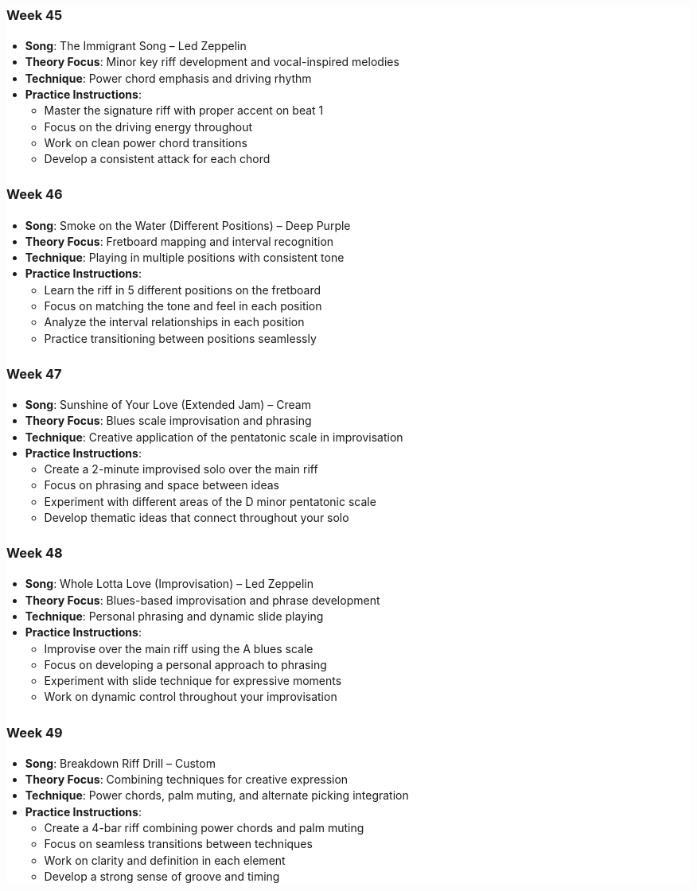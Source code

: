 ### Week 45
- **Song**: The Immigrant Song – Led Zeppelin
- **Theory Focus**: Minor key riff development and vocal-inspired melodies
- **Technique**: Power chord emphasis and driving rhythm
- **Practice Instructions**:
    - Master the signature riff with proper accent on beat 1
    - Focus on the driving energy throughout
    - Work on clean power chord transitions
    - Develop a consistent attack for each chord

### Week 46
- **Song**: Smoke on the Water (Different Positions) – Deep Purple
- **Theory Focus**: Fretboard mapping and interval recognition
- **Technique**: Playing in multiple positions with consistent tone
- **Practice Instructions**:
    - Learn the riff in 5 different positions on the fretboard
    - Focus on matching the tone and feel in each position
    - Analyze the interval relationships in each position
    - Practice transitioning between positions seamlessly

### Week 47
- **Song**: Sunshine of Your Love (Extended Jam) – Cream
- **Theory Focus**: Blues scale improvisation and phrasing
- **Technique**: Creative application of the pentatonic scale in improvisation
- **Practice Instructions**:
    - Create a 2-minute improvised solo over the main riff
    - Focus on phrasing and space between ideas
    - Experiment with different areas of the D minor pentatonic scale
    - Develop thematic ideas that connect throughout your solo

### Week 48
- **Song**: Whole Lotta Love (Improvisation) – Led Zeppelin
- **Theory Focus**: Blues-based improvisation and phrase development
- **Technique**: Personal phrasing and dynamic slide playing
- **Practice Instructions**:
    - Improvise over the main riff using the A blues scale
    - Focus on developing a personal approach to phrasing
    - Experiment with slide technique for expressive moments
    - Work on dynamic control throughout your improvisation

### Week 49
- **Song**: Breakdown Riff Drill – Custom
- **Theory Focus**: Combining techniques for creative expression
- **Technique**: Power chords, palm muting, and alternate picking integration
- **Practice Instructions**:
    - Create a 4-bar riff combining power chords and palm muting
    - Focus on seamless transitions between techniques
    - Work on clarity and definition in each element
    - Develop a strong sense of groove and timing
